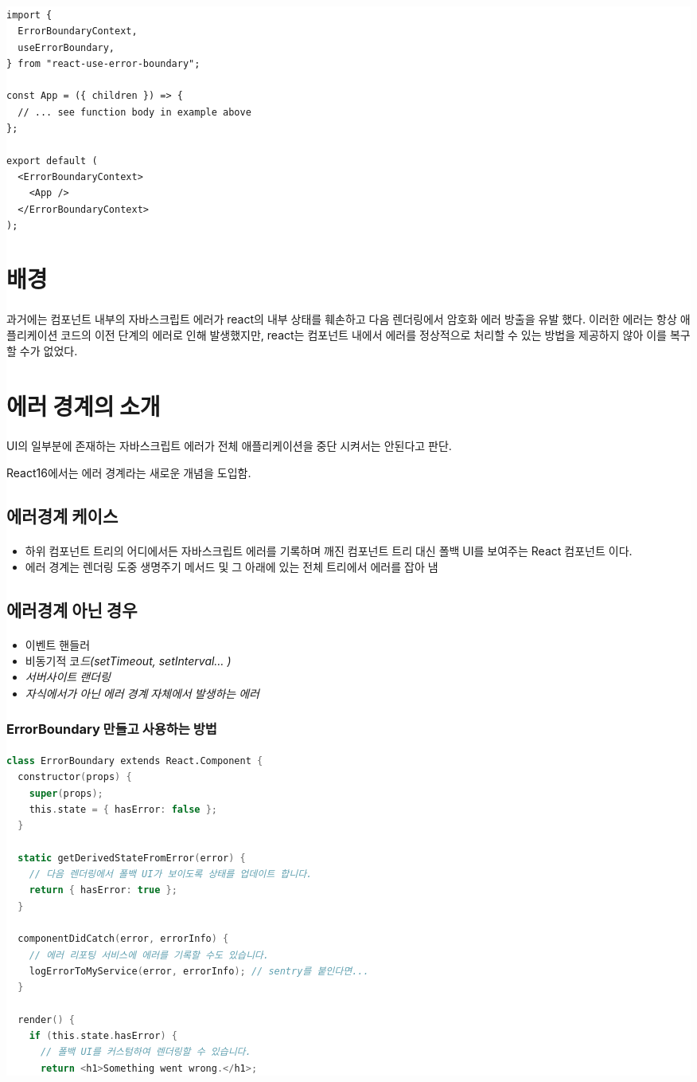 ```tsx
import {
  ErrorBoundaryContext,
  useErrorBoundary,
} from "react-use-error-boundary";

const App = ({ children }) => {
  // ... see function body in example above
};

export default (
  <ErrorBoundaryContext>
    <App />
  </ErrorBoundaryContext>
);
```

# 배경

과거에는 컴포넌트 내부의 자바스크립트 에러가 react의 내부 상태를 훼손하고 다음 렌더링에서 암호화 에러 방출을 유발 했다. 이러한 에러는 항상 애플리케이션 코드의 이전 단계의 에러로 인해 발생했지만, react는 컴포넌트 내에서 에러를 정상적으로 처리할 수 있는 방법을 제공하지 않아 이를 복구할 수가 없었다.

# 에러 경계의 소개

UI의 일부분에 존재하는 자바스크립트 에러가 전체 애플리케이션을 중단 시켜서는 안된다고 판단.

React16에서는 에러 경계라는 새로운 개념을 도입함.

## 에러경계 케이스

- 하위 컴포넌트 트리의 어디에서든 자바스크립트 에러를 기록하며 깨진 컴포넌트 트리 대신 폴백 UI를 보여주는 React 컴포넌트 이다.
- 에러 경계는 렌더링 도중 생명주기 메서드 및 그 아래에 있는 전체 트리에서 에러를 잡아 냄

## 에러경계 아닌 경우

- 이벤트 핸들러
- 비동기적 코*드(setTimeout, setInterval… )*
- *서버사이트 랜더링*
- *자식에서가 아닌 에러 경계 자체에서 발생하는 에러*

### ErrorBoundary 만들고 사용하는 방법

```swift
class ErrorBoundary extends React.Component {
  constructor(props) {
    super(props);
    this.state = { hasError: false };
  }

  static getDerivedStateFromError(error) {
    // 다음 렌더링에서 폴백 UI가 보이도록 상태를 업데이트 합니다.
    return { hasError: true };
  }

  componentDidCatch(error, errorInfo) {
    // 에러 리포팅 서비스에 에러를 기록할 수도 있습니다.
    logErrorToMyService(error, errorInfo); // sentry를 붙인다면...
  }

  render() {
    if (this.state.hasError) {
      // 폴백 UI를 커스텀하여 렌더링할 수 있습니다.
      return <h1>Something went wrong.</h1>;
```